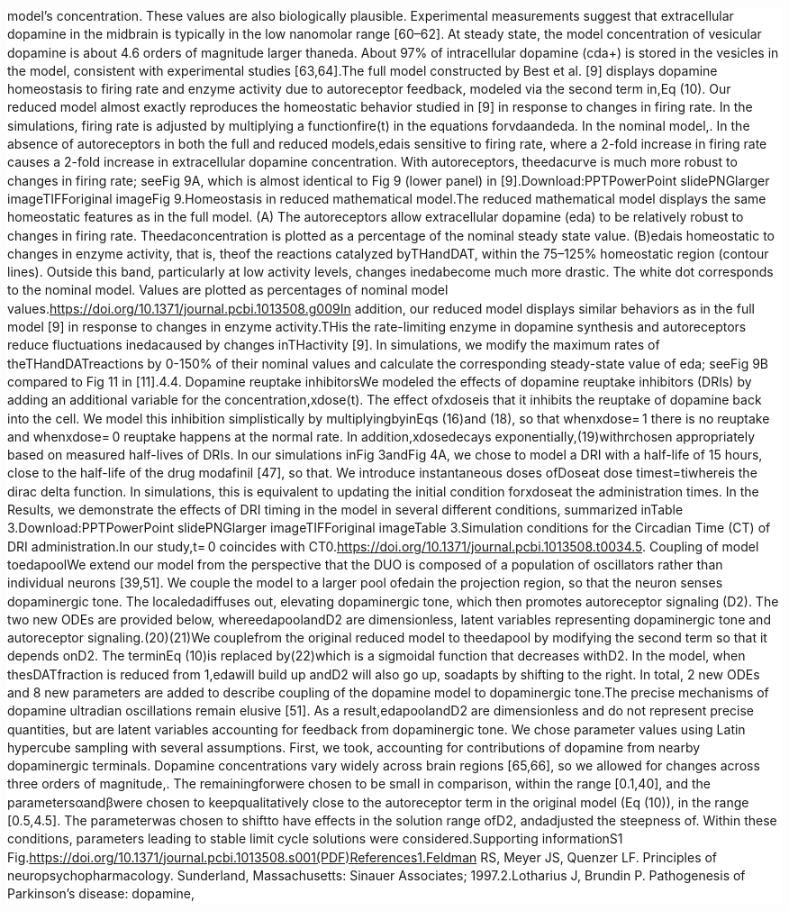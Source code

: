 model’s concentration. These values are also biologically plausible. Experimental measurements suggest that extracellular dopamine in the midbrain is typically in the low nanomolar range [60–62]. At steady state, the model concentration of vesicular dopamine is about 4.6 orders of magnitude larger thaneda. About 97% of intracellular dopamine (cda+) is stored in the vesicles in the model, consistent with experimental studies [63,64].The full model constructed by Best et al. [9] displays dopamine homeostasis to firing rate and enzyme activity due to autoreceptor feedback, modeled via the second term in,Eq (10). Our reduced model almost exactly reproduces the homeostatic behavior studied in [9] in response to changes in firing rate. In the simulations, firing rate is adjusted by multiplying a functionfire(t) in the equations forvdaandeda. In the nominal model,. In the absence of autoreceptors in both the full and reduced models,edais sensitive to firing rate, where a 2-fold increase in firing rate causes a 2-fold increase in extracellular dopamine concentration. With autoreceptors, theedacurve is much more robust to changes in firing rate; seeFig 9A, which is almost identical to Fig 9 (lower panel) in [9].Download:PPTPowerPoint slidePNGlarger imageTIFForiginal imageFig 9.Homeostasis in reduced mathematical model.The reduced mathematical model displays the same homeostatic features as in the full model. (A) The autoreceptors allow extracellular dopamine (eda) to be relatively robust to changes in firing rate. Theedaconcentration is plotted as a percentage of the nominal steady state value. (B)edais homeostatic to changes in enzyme activity, that is, theof the reactions catalyzed byTHandDAT, within the 75–125% homeostatic region (contour lines). Outside this band, particularly at low activity levels, changes inedabecome much more drastic. The white dot corresponds to the nominal model. Values are plotted as percentages of nominal model values.https://doi.org/10.1371/journal.pcbi.1013508.g009In addition, our reduced model displays similar behaviors as in the full model [9] in response to changes in enzyme activity.THis the rate-limiting enzyme in dopamine synthesis and autoreceptors reduce fluctuations inedacaused by changes inTHactivity [9]. In simulations, we modify the maximum rates of theTHandDATreactions by 0-150% of their nominal values and calculate the corresponding steady-state value of eda; seeFig 9B compared to Fig 11 in [11].4.4. Dopamine reuptake inhibitorsWe modeled the effects of dopamine reuptake inhibitors (DRIs) by adding an additional variable for the concentration,xdose(t). The effect ofxdoseis that it inhibits the reuptake of dopamine back into the cell. We model this inhibition simplistically by multiplyingbyinEqs (16)and (18), so that whenxdose= 1 there is no reuptake and whenxdose= 0 reuptake happens at the normal rate. In addition,xdosedecays exponentially,(19)withrchosen appropriately based on measured half-lives of DRIs. In our simulations inFig 3andFig 4A, we chose to model a DRI with a half-life of 15 hours, close to the half-life of the drug modafinil [47], so that. We introduce instantaneous doses ofDoseat dose timest=tiwhereis the dirac delta function. In simulations, this is equivalent to updating the initial condition forxdoseat the administration times. In the Results, we demonstrate the effects of DRI timing in the model in several different conditions, summarized inTable 3.Download:PPTPowerPoint slidePNGlarger imageTIFForiginal imageTable 3.Simulation conditions for the Circadian Time (CT) of DRI administration.In our study,t= 0 coincides with CT0.https://doi.org/10.1371/journal.pcbi.1013508.t0034.5. Coupling of model toedapoolWe extend our model from the perspective that the DUO is composed of a population of oscillators rather than individual neurons [39,51]. We couple the model to a larger pool ofedain the projection region, so that the neuron senses dopaminergic tone. The localedadiffuses out, elevating dopaminergic tone, which then promotes autoreceptor signaling (D2). The two new ODEs are provided below, whereedapoolandD2 are dimensionless, latent variables representing dopaminergic tone and autoreceptor signaling.(20)(21)We couplefrom the original reduced model to theedapool by modifying the second term so that it depends onD2. The terminEq (10)is replaced by(22)which is a sigmoidal function that decreases withD2. In the model, when thesDATfraction is reduced from 1,edawill build up andD2 will also go up, soadapts by shifting to the right. In total, 2 new ODEs and 8 new parameters are added to describe coupling of the dopamine model to dopaminergic tone.The precise mechanisms of dopamine ultradian oscillations remain elusive [51]. As a result,edapoolandD2 are dimensionless and do not represent precise quantities, but are latent variables accounting for feedback from dopaminergic tone. We chose parameter values using Latin hypercube sampling with several assumptions. First, we took, accounting for contributions of dopamine from nearby dopaminergic terminals. Dopamine concentrations vary widely across brain regions [65,66], so we allowed for changes across three orders of magnitude,. The remainingforwere chosen to be small in comparison, within the range [0.1,40], and the parametersαandβwere chosen to keepqualitatively close to the autoreceptor term in the original model (Eq (10)), in the range [0.5,4.5]. The parameterwas chosen to shiftto have effects in the solution range ofD2, andadjusted the steepness of. Within these conditions, parameters leading to stable limit cycle solutions were considered.Supporting informationS1 Fig.https://doi.org/10.1371/journal.pcbi.1013508.s001(PDF)References1.Feldman RS, Meyer JS, Quenzer LF. Principles of neuropsychopharmacology. Sunderland, Massachusetts: Sinauer Associates; 1997.2.Lotharius J, Brundin P. Pathogenesis of Parkinson’s disease: dopamine,